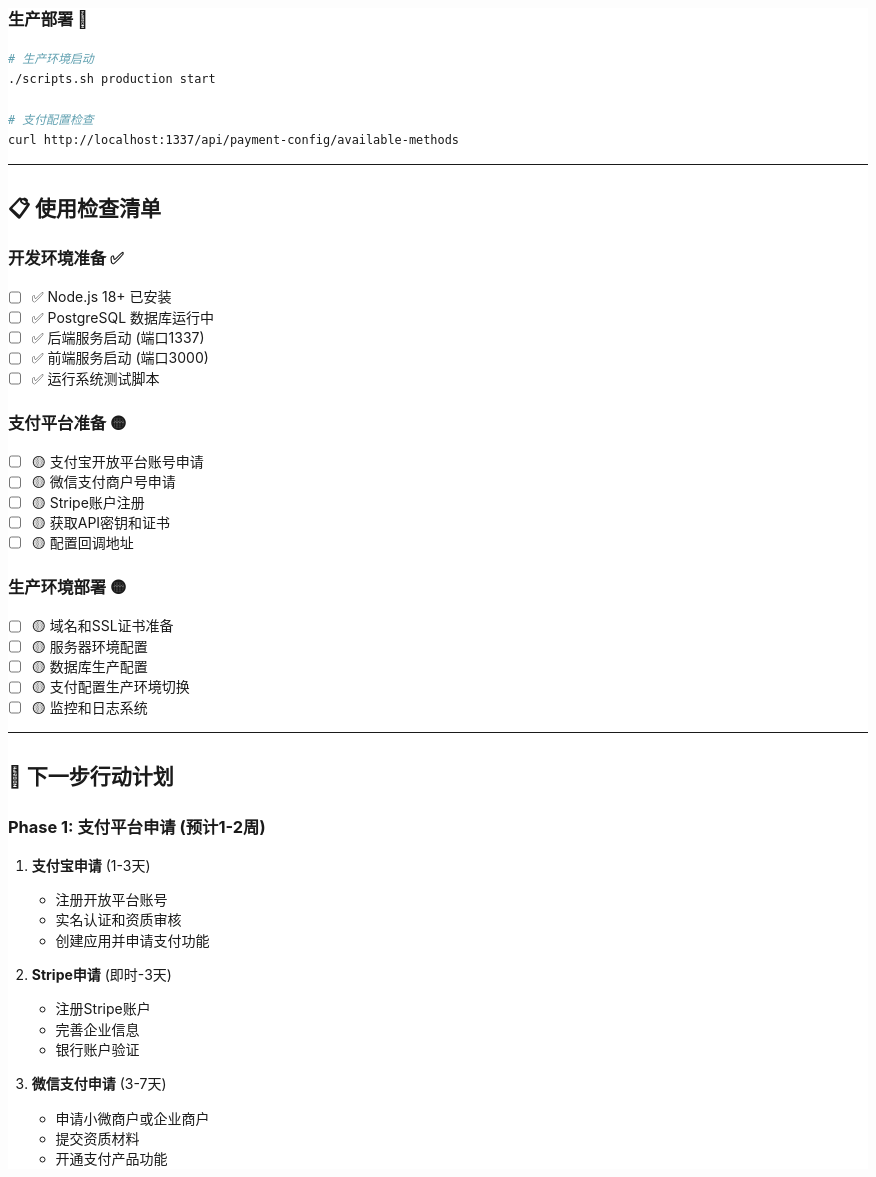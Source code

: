 ### **生产部署** 🚀
```bash
# 生产环境启动
./scripts.sh production start

# 支付配置检查
curl http://localhost:1337/api/payment-config/available-methods
```

---

## 📋 **使用检查清单**

### **开发环境准备** ✅
- [ ] ✅ Node.js 18+ 已安装
- [ ] ✅ PostgreSQL 数据库运行中
- [ ] ✅ 后端服务启动 (端口1337)
- [ ] ✅ 前端服务启动 (端口3000)
- [ ] ✅ 运行系统测试脚本

### **支付平台准备** 🟡
- [ ] 🟡 支付宝开放平台账号申请
- [ ] 🟡 微信支付商户号申请
- [ ] 🟡 Stripe账户注册
- [ ] 🟡 获取API密钥和证书
- [ ] 🟡 配置回调地址

### **生产环境部署** 🟡
- [ ] 🟡 域名和SSL证书准备
- [ ] 🟡 服务器环境配置
- [ ] 🟡 数据库生产配置
- [ ] 🟡 支付配置生产环境切换
- [ ] 🟡 监控和日志系统

---

## 🎯 **下一步行动计划**

### **Phase 1: 支付平台申请** (预计1-2周)
1. **支付宝申请** (1-3天)
   - 注册开放平台账号
   - 实名认证和资质审核
   - 创建应用并申请支付功能
   
2. **Stripe申请** (即时-3天)
   - 注册Stripe账户
   - 完善企业信息
   - 银行账户验证

3. **微信支付申请** (3-7天)
   - 申请小微商户或企业商户
   - 提交资质材料
   - 开通支付产品功能
